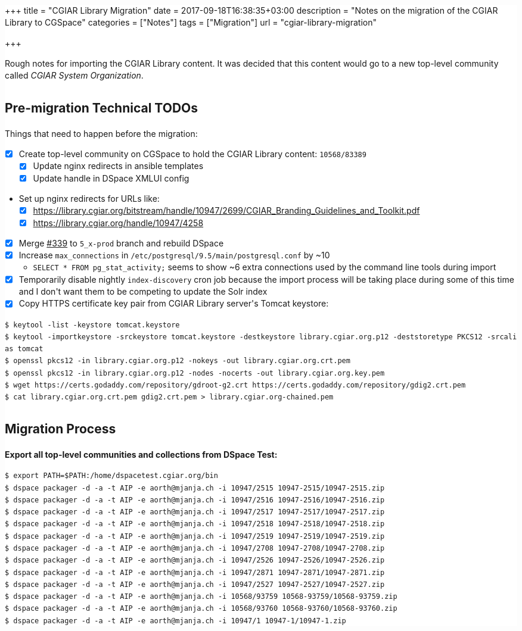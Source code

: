 +++
title = "CGIAR Library Migration"
date = 2017-09-18T16:38:35+03:00
description = "Notes on the migration of the CGIAR Library to CGSpace"
categories = ["Notes"]
tags = ["Migration"]
url = "cgiar-library-migration"

+++

Rough notes for importing the CGIAR Library content. It was decided that this content would go to a new top-level community called _CGIAR System Organization_.



## Pre-migration Technical TODOs
Things that need to happen before the migration:

- [x] Create top-level community on CGSpace to hold the CGIAR Library content: `10568/83389`
  - [x] Update nginx redirects in ansible templates
  - [x] Update handle in DSpace XMLUI config
- Set up nginx redirects for URLs like:
  - [x] https://library.cgiar.org/bitstream/handle/10947/2699/CGIAR_Branding_Guidelines_and_Toolkit.pdf
  - [x] https://library.cgiar.org/handle/10947/4258
- [x] Merge [#339](https://github.com/ilri/DSpace/pull/339) to `5_x-prod` branch and rebuild DSpace
- [x] Increase `max_connections` in `/etc/postgresql/9.5/main/postgresql.conf` by ~10
  - `SELECT * FROM pg_stat_activity;` seems to show ~6 extra connections used by the command line tools during import
- [x] Temporarily disable nightly `index-discovery` cron job because the import process will be taking place during some of this time and I don't want them to be competing to update the Solr index
- [x] Copy HTTPS certificate key pair from CGIAR Library server's Tomcat keystore:

```
$ keytool -list -keystore tomcat.keystore
$ keytool -importkeystore -srckeystore tomcat.keystore -destkeystore library.cgiar.org.p12 -deststoretype PKCS12 -srcalias tomcat
$ openssl pkcs12 -in library.cgiar.org.p12 -nokeys -out library.cgiar.org.crt.pem
$ openssl pkcs12 -in library.cgiar.org.p12 -nodes -nocerts -out library.cgiar.org.key.pem
$ wget https://certs.godaddy.com/repository/gdroot-g2.crt https://certs.godaddy.com/repository/gdig2.crt.pem
$ cat library.cgiar.org.crt.pem gdig2.crt.pem > library.cgiar.org-chained.pem
```

## Migration Process

**Export all top-level communities and collections from DSpace Test:**

```
$ export PATH=$PATH:/home/dspacetest.cgiar.org/bin
$ dspace packager -d -a -t AIP -e aorth@mjanja.ch -i 10947/2515 10947-2515/10947-2515.zip
$ dspace packager -d -a -t AIP -e aorth@mjanja.ch -i 10947/2516 10947-2516/10947-2516.zip
$ dspace packager -d -a -t AIP -e aorth@mjanja.ch -i 10947/2517 10947-2517/10947-2517.zip
$ dspace packager -d -a -t AIP -e aorth@mjanja.ch -i 10947/2518 10947-2518/10947-2518.zip
$ dspace packager -d -a -t AIP -e aorth@mjanja.ch -i 10947/2519 10947-2519/10947-2519.zip
$ dspace packager -d -a -t AIP -e aorth@mjanja.ch -i 10947/2708 10947-2708/10947-2708.zip
$ dspace packager -d -a -t AIP -e aorth@mjanja.ch -i 10947/2526 10947-2526/10947-2526.zip
$ dspace packager -d -a -t AIP -e aorth@mjanja.ch -i 10947/2871 10947-2871/10947-2871.zip
$ dspace packager -d -a -t AIP -e aorth@mjanja.ch -i 10947/2527 10947-2527/10947-2527.zip
$ dspace packager -d -a -t AIP -e aorth@mjanja.ch -i 10568/93759 10568-93759/10568-93759.zip
$ dspace packager -d -a -t AIP -e aorth@mjanja.ch -i 10568/93760 10568-93760/10568-93760.zip
$ dspace packager -d -a -t AIP -e aorth@mjanja.ch -i 10947/1 10947-1/10947-1.zip
```
